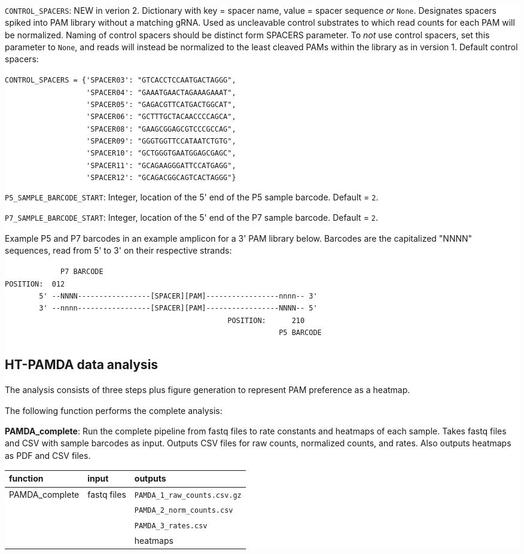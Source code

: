 `CONTROL_SPACERS`: NEW in verion 2. Dictionary with key = spacer name, value = spacer sequence *or* `None`. Designates spacers spiked into PAM library without a matching gRNA. Used as uncleavable control substrates to which read counts for each PAM will be normalized. Naming of control spacers should be distinct form
 SPACERS parameter. To *not* use control spacers, set this parameter to `None`, and reads will instead be normalized to the least cleaved PAMs within the library as in version 1. Default control spacers:

```
CONTROL_SPACERS = {'SPACER03': "GTCACCTCCAATGACTAGGG",
                   'SPACER04': "GAAATGAACTAGAAAGAAAT",
                   'SPACER05': "GAGACGTTCATGACTGGCAT",
                   'SPACER06': "GCTTTGCTACAACCCCAGCA",
                   'SPACER08': "GAAGCGGAGCGTCCCGCCAG",
                   'SPACER09': "GGGTGGTTCCATAATCTGTG",
                   'SPACER10': "GCTGGGTGAATGGAGCGAGC",
                   'SPACER11': "GCAGAAGGGATTCCATGAGG",
                   'SPACER12': "GCAGACGGCAGTCACTAGGG"}
```
          
`P5_SAMPLE_BARCODE_START`: Integer, location of the 5' end of the P5 sample barcode. Default = `2`.
        
`P7_SAMPLE_BARCODE_START`: Integer, location of the 5' end of the P7 sample barcode. Default = `2`.

Example P5 and P7 barcodes in an example amplicon for a 3' PAM library below. Barcodes are the capitalized "NNNN" sequences, read from 5' to 3' on their respective strands:

                 P7 BARCODE                                                
    POSITION:  012
            5' --NNNN-----------------[SPACER][PAM]-----------------nnnn-- 3'
            3' --nnnn-----------------[SPACER][PAM]-----------------NNNN-- 5'
                                                        POSITION:      210
                                                                    P5 BARCODE

## HT-PAMDA data analysis

The analysis consists of three steps plus figure generation to represent PAM preference as a heatmap. 

The following function performs the complete analysis:

**PAMDA_complete**: Run the complete pipeline from fastq files to rate constants and heatmaps of each sample. Takes fastq files and CSV with sample barcodes as input. Outputs CSV files for raw counts, normalized counts, and rates. Also outputs heatmaps as PDF and CSV files.

|function          |input                               |outputs                    |
|:-----------------|:-----------------------------------|:--------------------------|
|PAMDA_complete    | fastq files                        |`PAMDA_1_raw_counts.csv.gz`|
|                  |                                    |`PAMDA_2_norm_counts.csv`  |  
|                  |                                    |`PAMDA_3_rates.csv`        |
|                  |                                    | heatmaps                  |
 

